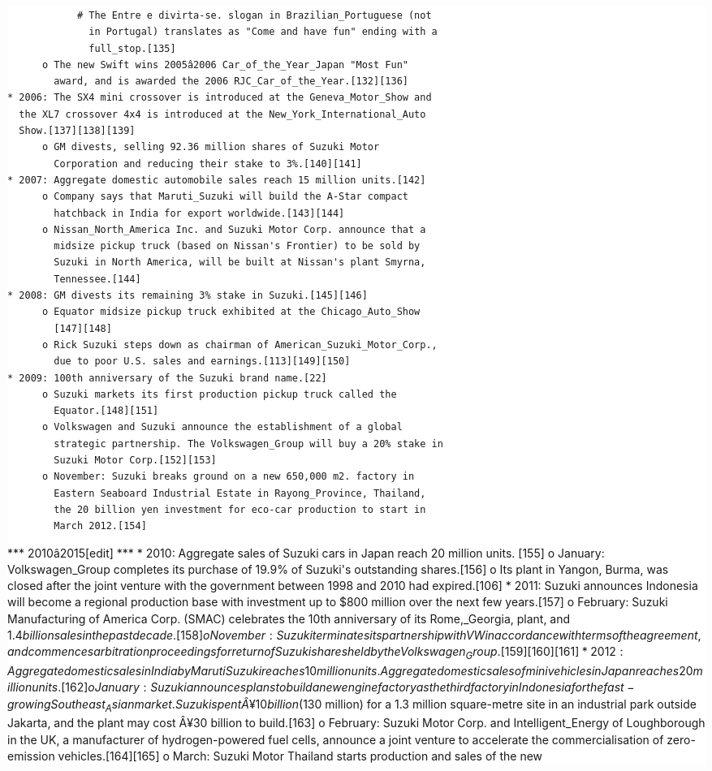                 # The Entre e divirta-se. slogan in Brazilian_Portuguese (not
                  in Portugal) translates as "Come and have fun" ending with a
                  full_stop.[135]
          o The new Swift wins 2005â2006 Car_of_the_Year_Japan "Most Fun"
            award, and is awarded the 2006 RJC_Car_of_the_Year.[132][136]
    * 2006: The SX4 mini crossover is introduced at the Geneva_Motor_Show and
      the XL7 crossover 4x4 is introduced at the New_York_International_Auto
      Show.[137][138][139]
          o GM divests, selling 92.36 million shares of Suzuki Motor
            Corporation and reducing their stake to 3%.[140][141]
    * 2007: Aggregate domestic automobile sales reach 15 million units.[142]
          o Company says that Maruti_Suzuki will build the A-Star compact
            hatchback in India for export worldwide.[143][144]
          o Nissan_North_America Inc. and Suzuki Motor Corp. announce that a
            midsize pickup truck (based on Nissan's Frontier) to be sold by
            Suzuki in North America, will be built at Nissan's plant Smyrna,
            Tennessee.[144]
    * 2008: GM divests its remaining 3% stake in Suzuki.[145][146]
          o Equator midsize pickup truck exhibited at the Chicago_Auto_Show
            [147][148]
          o Rick Suzuki steps down as chairman of American_Suzuki_Motor_Corp.,
            due to poor U.S. sales and earnings.[113][149][150]
    * 2009: 100th anniversary of the Suzuki brand name.[22]
          o Suzuki markets its first production pickup truck called the
            Equator.[148][151]
          o Volkswagen and Suzuki announce the establishment of a global
            strategic partnership. The Volkswagen_Group will buy a 20% stake in
            Suzuki Motor Corp.[152][153]
          o November: Suzuki breaks ground on a new 650,000 m2. factory in
            Eastern Seaboard Industrial Estate in Rayong_Province, Thailand,
            the 20 billion yen investment for eco-car production to start in
            March 2012.[154]
*** 2010â2015[edit] ***
    * 2010: Aggregate sales of Suzuki cars in Japan reach 20 million units.
      [155]
          o January: Volkswagen_Group completes its purchase of 19.9% of
            Suzuki's outstanding shares.[156]
          o Its plant in Yangon, Burma, was closed after the joint venture with
            the government between 1998 and 2010 had expired.[106]
    * 2011: Suzuki announces Indonesia will become a regional production base
      with investment up to $800 million over the next few years.[157]
          o February: Suzuki Manufacturing of America Corp. (SMAC) celebrates
            the 10th anniversary of its Rome,_Georgia, plant, and $1.4 billion
            sales in the past decade.[158]
          o November: Suzuki terminates its partnership with VW in accordance
            with terms of the agreement, and commences arbitration proceedings
            for return of Suzuki shares held by the Volkswagen_Group.[159][160]
            [161]
    * 2012: Aggregate domestic sales in India by Maruti Suzuki reaches 10
      million units. Aggregate domestic sales of minivehicles in Japan reaches
      20 million units.[162]
          o January: Suzuki announces plans to build a new engine factory as
            the third factory in Indonesia for the fast-growing Southeast_Asian
            market. Suzuki spent Â¥10 billion ($130 million) for a 1.3 million
            square-metre site in an industrial park outside Jakarta, and the
            plant may cost Â¥30 billion to build.[163]
          o February: Suzuki Motor Corp. and Intelligent_Energy of Loughborough
            in the UK, a manufacturer of hydrogen-powered fuel cells, announce
            a joint venture to accelerate the commercialisation of zero-
            emission vehicles.[164][165]
          o March: Suzuki Motor Thailand starts production and sales of the new